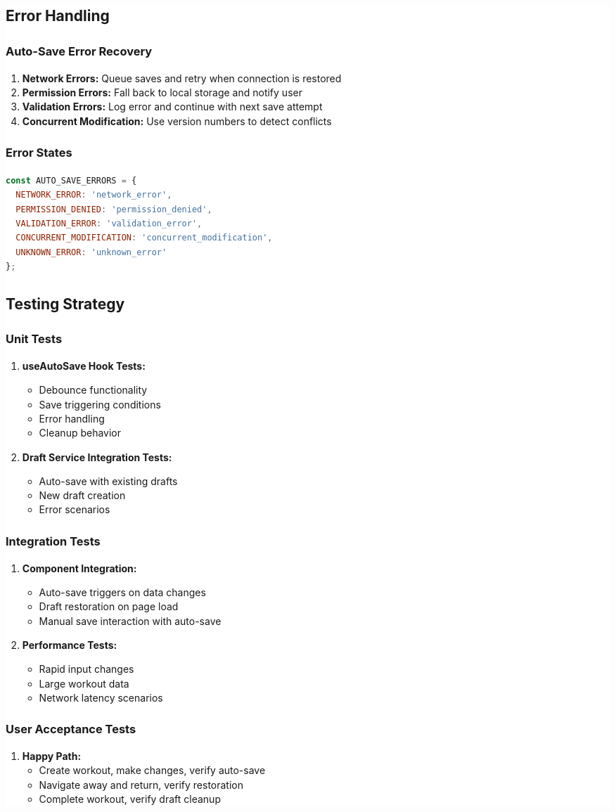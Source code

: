 ## Error Handling

### Auto-Save Error Recovery

1. **Network Errors:** Queue saves and retry when connection is restored
2. **Permission Errors:** Fall back to local storage and notify user
3. **Validation Errors:** Log error and continue with next save attempt
4. **Concurrent Modification:** Use version numbers to detect conflicts

### Error States

```javascript
const AUTO_SAVE_ERRORS = {
  NETWORK_ERROR: 'network_error',
  PERMISSION_DENIED: 'permission_denied',
  VALIDATION_ERROR: 'validation_error',
  CONCURRENT_MODIFICATION: 'concurrent_modification',
  UNKNOWN_ERROR: 'unknown_error'
};
```

## Testing Strategy

### Unit Tests

1. **useAutoSave Hook Tests:**
   - Debounce functionality
   - Save triggering conditions
   - Error handling
   - Cleanup behavior

2. **Draft Service Integration Tests:**
   - Auto-save with existing drafts
   - New draft creation
   - Error scenarios

### Integration Tests

1. **Component Integration:**
   - Auto-save triggers on data changes
   - Draft restoration on page load
   - Manual save interaction with auto-save

2. **Performance Tests:**
   - Rapid input changes
   - Large workout data
   - Network latency scenarios

### User Acceptance Tests

1. **Happy Path:**
   - Create workout, make changes, verify auto-save
   - Navigate away and return, verify restoration
   - Complete workout, verify draft cleanup
